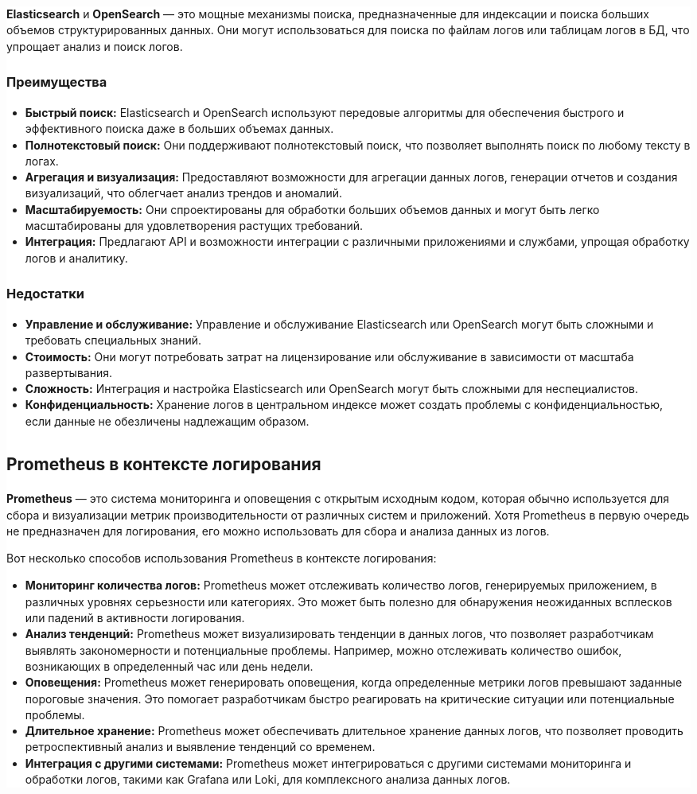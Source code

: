 **Elasticsearch** и **OpenSearch** — это мощные механизмы поиска, предназначенные для индексации и поиска больших объемов структурированных данных. Они могут использоваться для поиска по файлам логов или таблицам логов в БД, что упрощает анализ и поиск логов.

### Преимущества

- **Быстрый поиск:** Elasticsearch и OpenSearch используют передовые алгоритмы для обеспечения быстрого и эффективного поиска даже в больших объемах данных.
- **Полнотекстовый поиск:** Они поддерживают полнотекстовый поиск, что позволяет выполнять поиск по любому тексту в логах.
- **Агрегация и визуализация:** Предоставляют возможности для агрегации данных логов, генерации отчетов и создания визуализаций, что облегчает анализ трендов и аномалий.
- **Масштабируемость:** Они спроектированы для обработки больших объемов данных и могут быть легко масштабированы для удовлетворения растущих требований.
- **Интеграция:** Предлагают API и возможности интеграции с различными приложениями и службами, упрощая обработку логов и аналитику.

### Недостатки

- **Управление и обслуживание:** Управление и обслуживание Elasticsearch или OpenSearch могут быть сложными и требовать специальных знаний.
- **Стоимость:** Они могут потребовать затрат на лицензирование или обслуживание в зависимости от масштаба развертывания.
- **Сложность:** Интеграция и настройка Elasticsearch или OpenSearch могут быть сложными для неспециалистов.
- **Конфиденциальность:** Хранение логов в центральном индексе может создать проблемы с конфиденциальностью, если данные не обезличены надлежащим образом.

## Prometheus в контексте логирования

**Prometheus** — это система мониторинга и оповещения с открытым исходным кодом, которая обычно используется для сбора и визуализации метрик производительности от различных систем и приложений. 
Хотя Prometheus в первую очередь не предназначен для логирования, его можно использовать для сбора и анализа данных из логов.

Вот несколько способов использования Prometheus в контексте логирования:

- **Мониторинг количества логов:** Prometheus может отслеживать количество логов, генерируемых приложением, в различных уровнях серьезности или категориях. Это может быть полезно для обнаружения неожиданных всплесков или падений в активности логирования.
- **Анализ тенденций:** Prometheus может визуализировать тенденции в данных логов, что позволяет разработчикам выявлять закономерности и потенциальные проблемы. Например, можно отслеживать количество ошибок, возникающих в определенный час или день недели.
- **Оповещения:** Prometheus может генерировать оповещения, когда определенные метрики логов превышают заданные пороговые значения. Это помогает разработчикам быстро реагировать на критические ситуации или потенциальные проблемы.
- **Длительное хранение:** Prometheus может обеспечивать длительное хранение данных логов, что позволяет проводить ретроспективный анализ и выявление тенденций со временем.
- **Интеграция с другими системами:** Prometheus может интегрироваться с другими системами мониторинга и обработки логов, такими как Grafana или Loki, для комплексного анализа данных логов.
